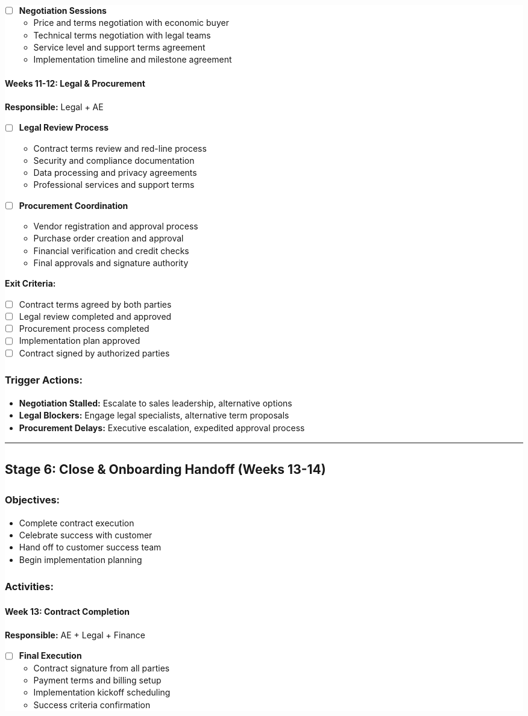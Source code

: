 - [ ] **Negotiation Sessions**
  - Price and terms negotiation with economic buyer
  - Technical terms negotiation with legal teams
  - Service level and support terms agreement
  - Implementation timeline and milestone agreement

#### Weeks 11-12: Legal & Procurement
**Responsible:** Legal + AE

- [ ] **Legal Review Process**
  - Contract terms review and red-line process
  - Security and compliance documentation
  - Data processing and privacy agreements
  - Professional services and support terms

- [ ] **Procurement Coordination**
  - Vendor registration and approval process
  - Purchase order creation and approval
  - Financial verification and credit checks
  - Final approvals and signature authority

**Exit Criteria:**
- [ ] Contract terms agreed by both parties
- [ ] Legal review completed and approved
- [ ] Procurement process completed
- [ ] Implementation plan approved
- [ ] Contract signed by authorized parties

### Trigger Actions:
- **Negotiation Stalled:** Escalate to sales leadership, alternative options
- **Legal Blockers:** Engage legal specialists, alternative term proposals
- **Procurement Delays:** Executive escalation, expedited approval process

---

## Stage 6: Close & Onboarding Handoff (Weeks 13-14)

### Objectives:
- Complete contract execution
- Celebrate success with customer
- Hand off to customer success team
- Begin implementation planning

### Activities:

#### Week 13: Contract Completion
**Responsible:** AE + Legal + Finance

- [ ] **Final Execution**
  - Contract signature from all parties
  - Payment terms and billing setup
  - Implementation kickoff scheduling
  - Success criteria confirmation
